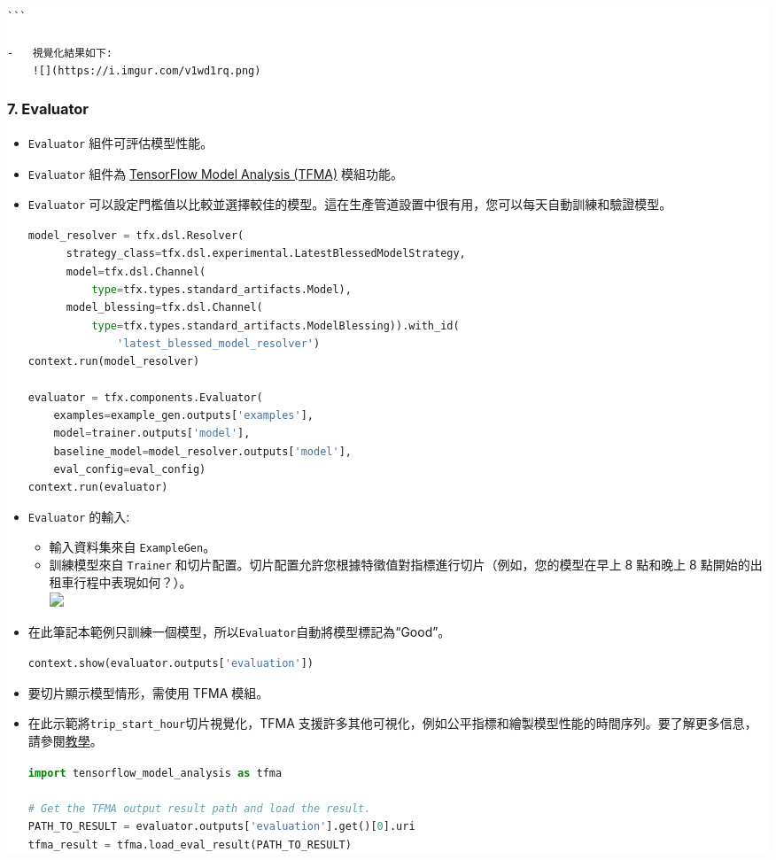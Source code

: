     ```
    
    -   視覺化結果如下:  
        ![](https://i.imgur.com/v1wd1rq.png)

### 7\. Evaluator

-   `Evaluator` 組件可評估模型性能。
-   `Evaluator` 組件為 [TensorFlow Model Analysis (TFMA)](https://www.tensorflow.org/tfx/model_analysis/get_started) 模組功能。
-   `Evaluator` 可以設定門檻值以比較並選擇較佳的模型。這在生產管道設置中很有用，您可以每天自動訓練和驗證模型。
    
    ```python
    model_resolver = tfx.dsl.Resolver(
          strategy_class=tfx.dsl.experimental.LatestBlessedModelStrategy,
          model=tfx.dsl.Channel(
              type=tfx.types.standard_artifacts.Model),
          model_blessing=tfx.dsl.Channel(
              type=tfx.types.standard_artifacts.ModelBlessing)).with_id(
                  'latest_blessed_model_resolver')
    context.run(model_resolver)
    
    evaluator = tfx.components.Evaluator(
        examples=example_gen.outputs['examples'],
        model=trainer.outputs['model'],
        baseline_model=model_resolver.outputs['model'],
        eval_config=eval_config)
    context.run(evaluator)
    
    ```
    
-   `Evaluator` 的輸入:
    -   輸入資料集來自 `ExampleGen`。
    -   訓練模型來自 `Trainer` 和切片配置。切片配置允許您根據特徵值對指標進行切片（例如，您的模型在早上 8 點和晚上 8 點開始的出租車行程中表現如何？）。  
        ![](https://i.imgur.com/t5OvYf4.png)
-   在此筆記本範例只訓練一個模型，所以`Evaluator`自動將模型標記為“Good”。
    
    ```python
    context.show(evaluator.outputs['evaluation'])
    
    ```
    
-   要切片顯示模型情形，需使用 TFMA 模組。
-   在此示範將`trip_start_hour`切片視覺化，TFMA 支援許多其他可視化，例如公平指標和繪製模型性能的時間序列。要了解更多信息，請參閱[教學](https://www.tensorflow.org/tfx/tutorials/model_analysis/tfma_basic)。
    
    ```python
    import tensorflow_model_analysis as tfma
    
    # Get the TFMA output result path and load the result.
    PATH_TO_RESULT = evaluator.outputs['evaluation'].get()[0].uri
    tfma_result = tfma.load_eval_result(PATH_TO_RESULT)
    